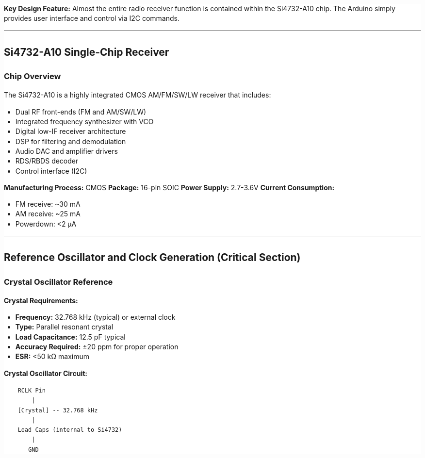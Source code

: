 **Key Design Feature:** 
Almost the entire radio receiver function is contained within the Si4732-A10 chip. The Arduino simply provides user interface and control via I2C commands.

---

## Si4732-A10 Single-Chip Receiver

### Chip Overview

The Si4732-A10 is a highly integrated CMOS AM/FM/SW/LW receiver that includes:
- Dual RF front-ends (FM and AM/SW/LW)
- Integrated frequency synthesizer with VCO
- Digital low-IF receiver architecture
- DSP for filtering and demodulation
- Audio DAC and amplifier drivers
- RDS/RBDS decoder
- Control interface (I2C)

**Manufacturing Process:** CMOS
**Package:** 16-pin SOIC
**Power Supply:** 2.7-3.6V
**Current Consumption:**
- FM receive: ~30 mA
- AM receive: ~25 mA
- Powerdown: <2 µA

---

## Reference Oscillator and Clock Generation (Critical Section)

### Crystal Oscillator Reference

**Crystal Requirements:**
- **Frequency:** 32.768 kHz (typical) or external clock
- **Type:** Parallel resonant crystal
- **Load Capacitance:** 12.5 pF typical
- **Accuracy Required:** ±20 ppm for proper operation
- **ESR:** <50 kΩ maximum

**Crystal Oscillator Circuit:**
```
    RCLK Pin
        |
    [Crystal] -- 32.768 kHz
        |
    Load Caps (internal to Si4732)
        |
       GND
```
